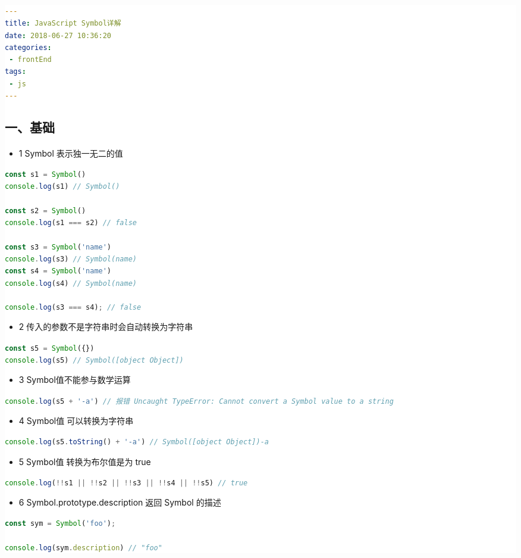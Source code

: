 ```yaml
---
title: JavaScript Symbol详解
date: 2018-06-27 10:36:20
categories:
 - frontEnd
tags:
 - js 
---
```


## 一、基础

- 1 Symbol 表示独一无二的值
```js
const s1 = Symbol()
console.log(s1) // Symbol()

const s2 = Symbol()
console.log(s1 === s2) // false

const s3 = Symbol('name')
console.log(s3) // Symbol(name)
const s4 = Symbol('name')
console.log(s4) // Symbol(name)

console.log(s3 === s4); // false

```

- 2 传入的参数不是字符串时会自动转换为字符串
```js
const s5 = Symbol({})
console.log(s5) // Symbol([object Object])
```

- 3 Symbol值不能参与数学运算

```js
console.log(s5 + '-a') // 报错 Uncaught TypeError: Cannot convert a Symbol value to a string
```
- 4 Symbol值 可以转换为字符串 

```js
console.log(s5.toString() + '-a') // Symbol([object Object])-a
```

- 5 Symbol值 转换为布尔值是为 true
```js
console.log(!!s1 || !!s2 || !!s3 || !!s4 || !!s5) // true
```
- 6 Symbol.prototype.description 返回 Symbol 的描述

```js
const sym = Symbol('foo');

console.log(sym.description) // "foo" 
```

